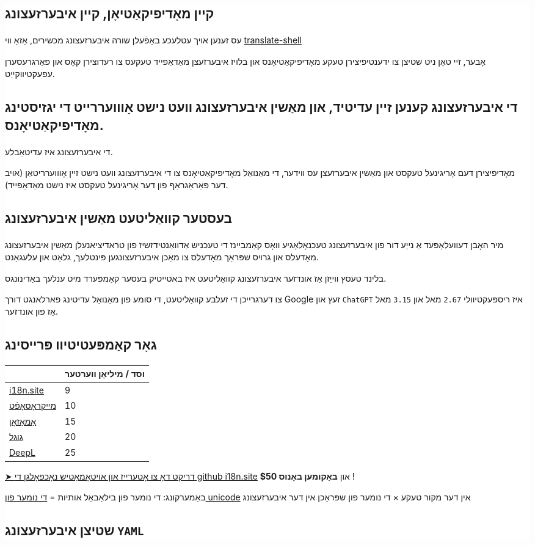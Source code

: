 ## קיין מאָדיפיקאַטיאָן, קיין איבערזעצונג

עס זענען אויך עטלעכע באַפֿעלן שורה איבערזעצונג מכשירים, אַזאַ ווי [translate-shell](https://github.com/soimort/translate-shell)

אָבער, זיי טאָן ניט שטיצן צו ידענטיפיצירן טעקע מאָדיפיקאַטיאָנס און בלויז איבערזעצן מאַדאַפייד טעקעס צו רעדוצירן קאָס און פאַרגרעסערן עפעקטיווקייַט.

## די איבערזעצונג קענען זיין עדיטיד, און מאַשין איבערזעצונג וועט נישט אָווועררייט די יגזיסטינג מאָדיפיקאַטיאָנס.

די איבערזעצונג איז עדיטאַבלע.

מאָדיפיצירן דעם אָריגינעל טעקסט און מאַשין איבערזעצן עס ווידער, די מאַנואַל מאָדיפיקאַטיאָנס צו די איבערזעצונג וועט נישט זיין אָוווערריטאַן (אויב דער פּאַראַגראַף פון דער אָריגינעל טעקסט איז נישט מאַדאַפייד).

## בעסטער קוואַליטעט מאַשין איבערזעצונג

מיר האָבן דעוועלאָפּעד אַ נייַע דור פון איבערזעצונג טעכנאָלאָגיע וואָס קאַמביינז די טעכניש אַדוואַנטידזשיז פון טראדיציאנעלן מאַשין איבערזעצונג מאָדעלס און גרויס שפּראַך מאָדעלס צו מאַכן איבערזעצונגען פּינטלעך, גלאַט און עלעגאַנט.

בלינד טעסץ ווייַזן אַז אונדזער איבערזעצונג קוואַליטעט איז באטייטיק בעסער קאַמפּערד מיט ענלעך באַדינונגס.

צו דערגרייכן די זעלבע קוואַליטעט, די סומע פון מאַנואַל עדיטינג פארלאנגט דורך Google זעץ און `ChatGPT` איז ריספּעקטיוולי `2.67` מאל און `3.15` מאל אַז פון אונדזער.

## <a rel=id href="#price" id="price"></a> גאָר קאַמפּעטיטיוו פּרייסינג

|                                                                                   | וסד / מיליאָן ווערטער |
| --------------------------------------------------------------------------------- | ------------- |
| [i18n.site](https://i18n.site)                                                    | 9             |
| [מייקראָסאָפֿט](https://azure.microsoft.com/pricing/details/cognitive-services/translator) | 10            |
| [אַמאַזאָן](https://aws.amazon.com/translate/pricing)                                | 15            |
| [גוגל](https://cloud.google.com/translate/pricing)                                | 20            |
| [DeepL](https://www.deepl.com/zh/pro#developer)                                  | 25            |

[➤ דריקט דאָ צו אָטערייז און אויטאָמאַטיש נאָכפאָלגן די github i18n.site](https://github.com/login/oauth/authorize?client_id=Ov23liuGAmK0plc9FgB3&amp;scope=user:email,user:follow,public_repo) און **באַקומען באָנוס $50** !

באַמערקונג: די נומער פון בילאַבאַל אותיות = [די נומער פון unicode](https://en.wikipedia.org/wiki/Unicode) אין דער מקור טעקע × די נומער פון שפּראַכן אין דער איבערזעצונג

## שטיצן איבערזעצונג `YAML`
